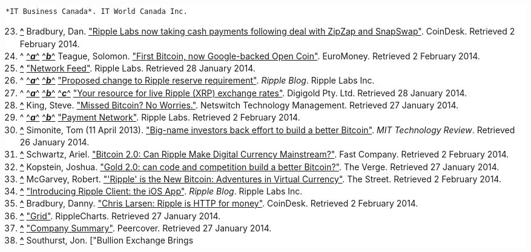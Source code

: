     *IT Business Canada*. IT World Canada Inc.
23. **[\^](#cite_ref-23)** Bradbury, Dan. ["Ripple Labs now taking cash
    payments following deal with ZipZap and
    SnapSwap"](http://www.coindesk.com/ripple-labs-now-taking-cash-payments-zipzap-snapswap/).
    CoinDesk. Retrieved 2 February 2014.
24. \^ [^***a***^](#cite_ref-Teague_24-0)
    [^***b***^](#cite_ref-Teague_24-1) Teague, Solomon. ["First Bitcoin,
    now Google-backed Open
    Coin"](http://www.euromoney.com/Article/3217807/First-Bitcoin-now-Google-backed-OpenCoin-a-new-disintermediation-threat-for-banks.html?single=true).
    EuroMoney. Retrieved 2 February 2014.
25. **[\^](#cite_ref-25)** ["Network
    Feed"](https://ripple.com/graph/#r8TR1AeB1RDQFabM6i8UoFsRF5basqoHJ).
    Ripple Labs. Retrieved 28 January 2014.
26. \^ [^***a***^](#cite_ref-proposed-reserve_26-0)
    [^***b***^](#cite_ref-proposed-reserve_26-1) ["Proposed change to
    Ripple reserve
    requirement"](https://ripple.com/blog/proposed-change-to-ripple-reserve-requirement-2/).
    *Ripple Blog*. Ripple Labs Inc.
27. \^ [^***a***^](#cite_ref-digigold_27-0)
    [^***b***^](#cite_ref-digigold_27-1)
    [^***c***^](#cite_ref-digigold_27-2) ["Your resource for live Ripple
    (XRP) exchange rates"](http://rippleprice.com). Digigold Pty. Ltd.
    Retrieved 28 January 2014.
28. **[\^](#cite_ref-28)** King, Steve. ["Missed Bitcoin? No
    Worries."](http://www.netswitch.net/missed-bitcoin-no-worries/).
    Netswitch Technology Management. Retrieved 27 January 2014.
29. \^ [^***a***^](#cite_ref-Payment_Network_29-0)
    [^***b***^](#cite_ref-Payment_Network_29-1) ["Payment
    Network"](https://ripple.com/payment-network/). Ripple Labs.
    Retrieved 2 February 2014.
30. **[\^](#cite_ref-30)** Simonite, Tom (11 April 2013). ["Big-name
    investors back effort to build a better
    Bitcoin"](http://www.technologyreview.com/news/513606/big-name-investors-back-effort-to-build-a-better-bitcoin/).
    *MIT Technology Review*. Retrieved 26 January 2014.
31. **[\^](#cite_ref-31)** Schwartz, Ariel. ["Bitcoin 2.0: Can Ripple
    Make Digital Currency
    Mainstream?"](http://www.fastcoexist.com/1682032/bitcoin-20-can-ripple-make-digital-currency-mainstream).
    Fast Company. Retrieved 2 February 2014.
32. **[\^](#cite_ref-32)** Kopstein, Joshua. ["Gold 2.0: can code and
    competition build a better
    Bitcoin?"](http://www.theverge.com/2013/4/23/4252808/can-zerocoin-and-ripple-build-a-better-bitcoin).
    The Verge. Retrieved 27 January 2014.
33. **[\^](#cite_ref-33)** McGarvey, Robert. ["'Ripple' is the New
    Bitcoin: Adventures in Virtual
    Currency"](http://www.mainstreet.com/article/money/investing/ripple-new-bitcoin-adventures-virtual-currency?page=2).
    The Street. Retrieved 2 February 2014.
34. **[\^](#cite_ref-34)** ["Introducing Ripple Client: the iOS
    App"](https://ripple.com/blog/introducing-ripple-client-the-ios-app/).
    *Ripple Blog*. Ripple Labs Inc.
35. **[\^](#cite_ref-35)** Bradbury, Danny. ["Chris Larsen: Ripple is
    HTTP for
    money"](http://www.coindesk.com/chris-larsen-ripple-is-http-for-money/).
    CoinDesk. Retrieved 2 February 2014.
36. **[\^](#cite_ref-36)** ["Grid"](https://ripplecharts.com/grid).
    RippleCharts. Retrieved 27 January 2014.
37. **[\^](#cite_ref-37)** ["Company
    Summary"](https://gust.com/c/peercover). Peercover. Retrieved 27
    January 2014.
38. **[\^](#cite_ref-38)** Southurst, Jon. ["Bullion Exchange Brings